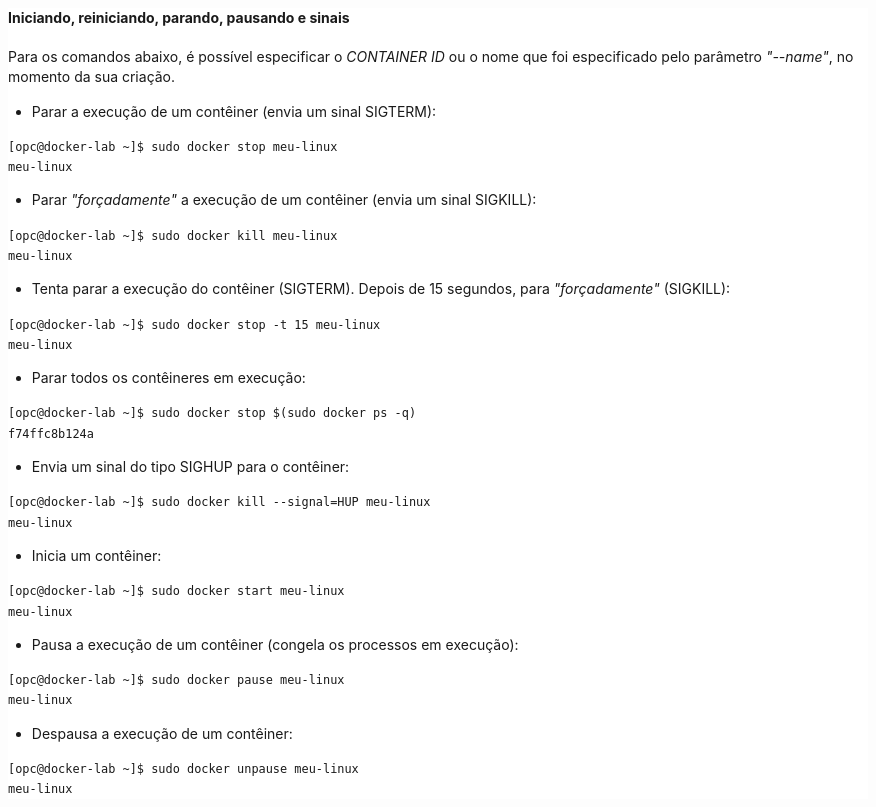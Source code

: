 #### Iniciando, reiniciando, parando, pausando e sinais

Para os comandos abaixo, é possível especificar o _CONTAINER ID_ ou o nome que foi especificado pelo parâmetro _"--name"_, no momento da sua criação.

- Parar a execução de um contêiner (envia um sinal SIGTERM):

```
[opc@docker-lab ~]$ sudo docker stop meu-linux
meu-linux
```

- Parar _"forçadamente"_ a execução de um contêiner (envia um sinal SIGKILL):

```
[opc@docker-lab ~]$ sudo docker kill meu-linux
meu-linux
```

- Tenta parar a execução do contêiner (SIGTERM). Depois de 15 segundos, para _"forçadamente"_ (SIGKILL):

```
[opc@docker-lab ~]$ sudo docker stop -t 15 meu-linux
meu-linux
```

- Parar todos os contêineres em execução:

```
[opc@docker-lab ~]$ sudo docker stop $(sudo docker ps -q)
f74ffc8b124a
```

- Envia um sinal do tipo SIGHUP para o contêiner:

```
[opc@docker-lab ~]$ sudo docker kill --signal=HUP meu-linux
meu-linux
``` 

- Inicia um contêiner:

```
[opc@docker-lab ~]$ sudo docker start meu-linux
meu-linux
```

- Pausa a execução de um contêiner (congela os processos em execução): 

```
[opc@docker-lab ~]$ sudo docker pause meu-linux
meu-linux
```

- Despausa a execução de um contêiner:

```
[opc@docker-lab ~]$ sudo docker unpause meu-linux
meu-linux
```
